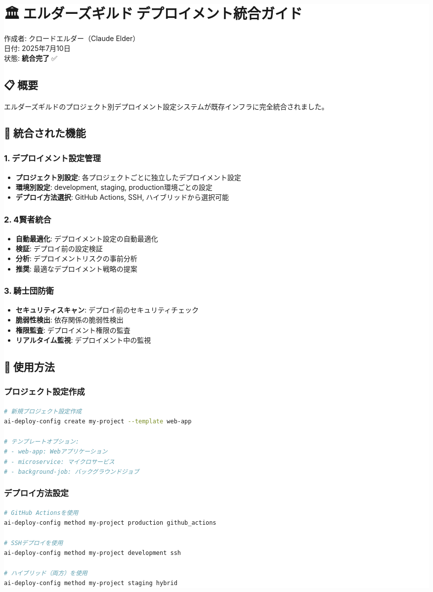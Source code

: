 # 🏛️ エルダーズギルド デプロイメント統合ガイド

作成者: クロードエルダー（Claude Elder）  
日付: 2025年7月10日  
状態: **統合完了** ✅

## 📋 概要

エルダーズギルドのプロジェクト別デプロイメント設定システムが既存インフラに完全統合されました。

## 🔧 統合された機能

### 1. デプロイメント設定管理
- **プロジェクト別設定**: 各プロジェクトごとに独立したデプロイメント設定
- **環境別設定**: development, staging, production環境ごとの設定
- **デプロイ方法選択**: GitHub Actions, SSH, ハイブリッドから選択可能

### 2. 4賢者統合
- **自動最適化**: デプロイメント設定の自動最適化
- **検証**: デプロイ前の設定検証
- **分析**: デプロイメントリスクの事前分析
- **推奨**: 最適なデプロイメント戦略の提案

### 3. 騎士団防衛
- **セキュリティスキャン**: デプロイ前のセキュリティチェック
- **脆弱性検出**: 依存関係の脆弱性検出
- **権限監査**: デプロイメント権限の監査
- **リアルタイム監視**: デプロイメント中の監視

## 🚀 使用方法

### プロジェクト設定作成
```bash
# 新規プロジェクト設定作成
ai-deploy-config create my-project --template web-app

# テンプレートオプション:
# - web-app: Webアプリケーション
# - microservice: マイクロサービス
# - background-job: バックグラウンドジョブ
```

### デプロイ方法設定
```bash
# GitHub Actionsを使用
ai-deploy-config method my-project production github_actions

# SSHデプロイを使用
ai-deploy-config method my-project development ssh

# ハイブリッド（両方）を使用
ai-deploy-config method my-project staging hybrid
```
